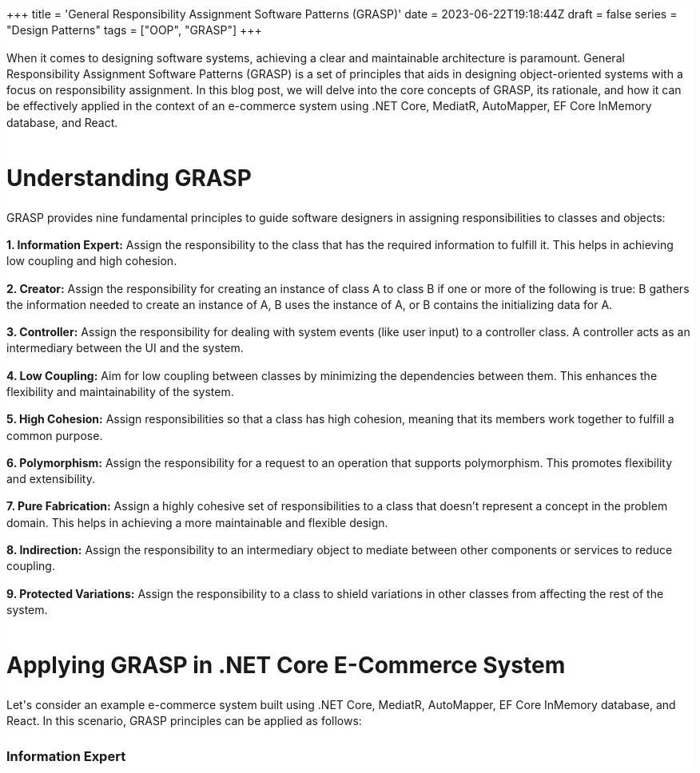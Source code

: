 +++
title = 'General Responsibility Assignment Software Patterns (GRASP)'
date = 2023-06-22T19:18:44Z
draft = false
series = "Design Patterns"
tags = ["OOP", "GRASP"]
+++

When it comes to designing software systems, achieving a clear and maintainable architecture is paramount. General Responsibility Assignment Software Patterns (GRASP) is a set of principles that aids in designing object-oriented systems with a focus on responsibility assignment. In this blog post, we will delve into the core concepts of GRASP, its rationale, and how it can be effectively applied in the context of an e-commerce system using .NET Core, MediatR, AutoMapper, EF Core InMemory database, and React.

# Understanding GRASP

GRASP provides nine fundamental principles to guide software designers in assigning responsibilities to classes and objects:

**1. Information Expert:** Assign the responsibility to the class that has the required information to fulfill it. This helps in achieving low coupling and high cohesion.

**2. Creator:** Assign the responsibility for creating an instance of class A to class B if one or more of the following is true: B gathers the information needed to create an instance of A, B uses the instance of A, or B contains the initializing data for A.

**3. Controller:** Assign the responsibility for dealing with system events (like user input) to a controller class. A controller acts as an intermediary between the UI and the system.

**4. Low Coupling:** Aim for low coupling between classes by minimizing the dependencies between them. This enhances the flexibility and maintainability of the system.

**5. High Cohesion:** Assign responsibilities so that a class has high cohesion, meaning that its members work together to fulfill a common purpose.

**6. Polymorphism:** Assign the responsibility for a request to an operation that supports polymorphism. This promotes flexibility and extensibility.

**7. Pure Fabrication:** Assign a highly cohesive set of responsibilities to a class that doesn’t represent a concept in the problem domain. This helps in achieving a more maintainable and flexible design.

**8. Indirection:** Assign the responsibility to an intermediary object to mediate between other components or services to reduce coupling.

**9. Protected Variations:** Assign the responsibility to a class to shield variations in other classes from affecting the rest of the system.

# Applying GRASP in .NET Core E-Commerce System

Let's consider an example e-commerce system built using .NET Core, MediatR, AutoMapper, EF Core InMemory database, and React. In this scenario, GRASP principles can be applied as follows:

### Information Expert
